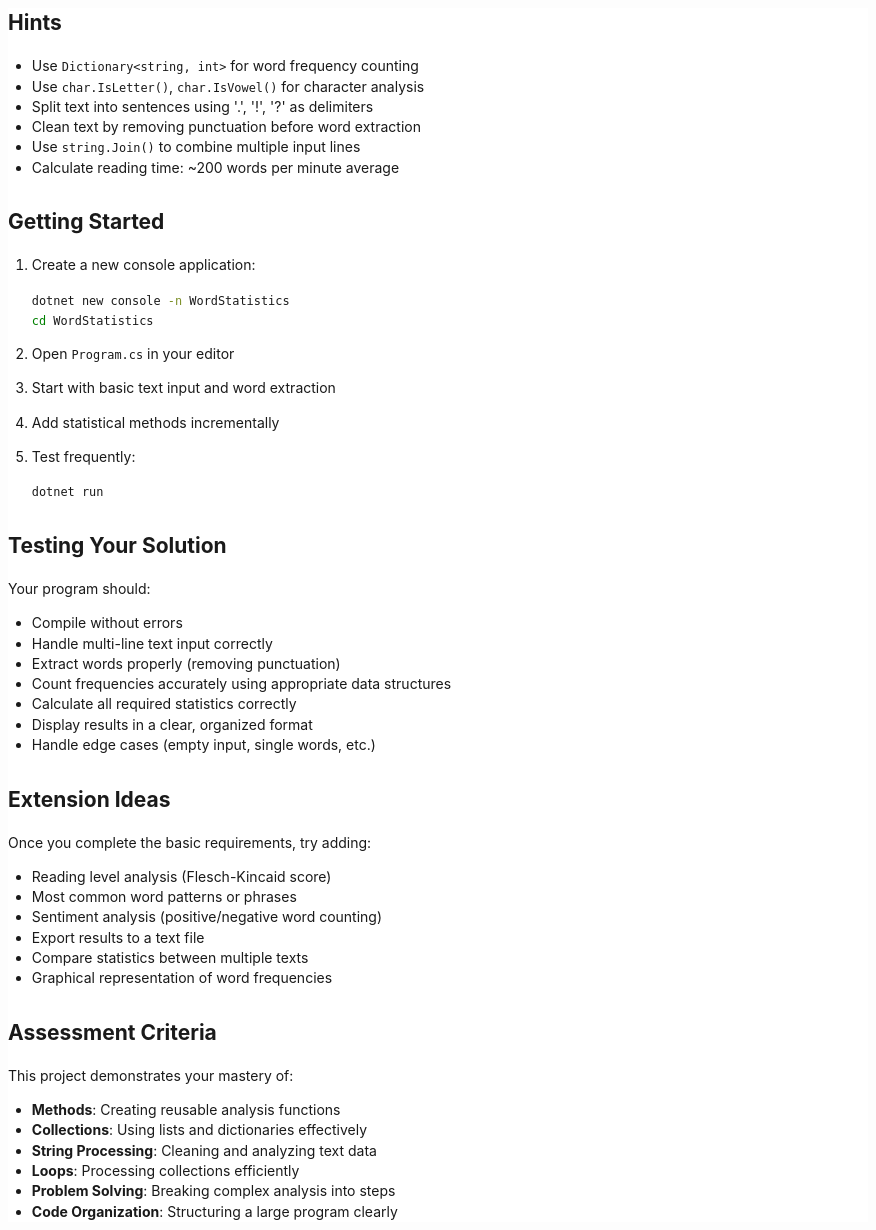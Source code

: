 ## Hints

- Use `Dictionary<string, int>` for word frequency counting
- Use `char.IsLetter()`, `char.IsVowel()` for character analysis
- Split text into sentences using '.', '!', '?' as delimiters
- Clean text by removing punctuation before word extraction
- Use `string.Join()` to combine multiple input lines
- Calculate reading time: ~200 words per minute average

## Getting Started

1. Create a new console application:
   ```bash
   dotnet new console -n WordStatistics
   cd WordStatistics
   ```

2. Open `Program.cs` in your editor

3. Start with basic text input and word extraction

4. Add statistical methods incrementally

5. Test frequently:
   ```bash
   dotnet run
   ```

## Testing Your Solution

Your program should:
- Compile without errors
- Handle multi-line text input correctly
- Extract words properly (removing punctuation)
- Count frequencies accurately using appropriate data structures
- Calculate all required statistics correctly
- Display results in a clear, organized format
- Handle edge cases (empty input, single words, etc.)

## Extension Ideas

Once you complete the basic requirements, try adding:
- Reading level analysis (Flesch-Kincaid score)
- Most common word patterns or phrases
- Sentiment analysis (positive/negative word counting)
- Export results to a text file
- Compare statistics between multiple texts
- Graphical representation of word frequencies

## Assessment Criteria

This project demonstrates your mastery of:
- **Methods**: Creating reusable analysis functions
- **Collections**: Using lists and dictionaries effectively
- **String Processing**: Cleaning and analyzing text data
- **Loops**: Processing collections efficiently
- **Problem Solving**: Breaking complex analysis into steps
- **Code Organization**: Structuring a large program clearly